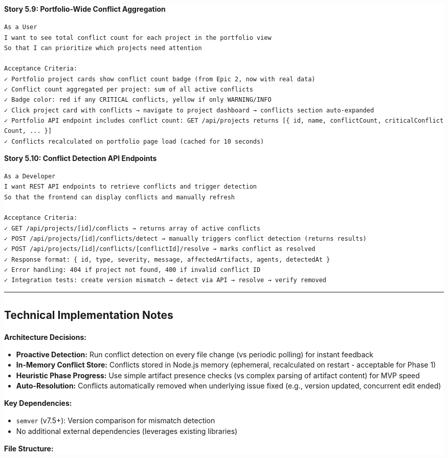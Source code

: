 **Story 5.9: Portfolio-Wide Conflict Aggregation**

```
As a User
I want to see total conflict count for each project in the portfolio view
So that I can prioritize which projects need attention

Acceptance Criteria:
✓ Portfolio project cards show conflict count badge (from Epic 2, now with real data)
✓ Conflict count aggregated per project: sum of all active conflicts
✓ Badge color: red if any CRITICAL conflicts, yellow if only WARNING/INFO
✓ Click project card with conflicts → navigate to project dashboard → conflicts section auto-expanded
✓ Portfolio API endpoint includes conflict count: GET /api/projects returns [{ id, name, conflictCount, criticalConflictCount, ... }]
✓ Conflicts recalculated on portfolio page load (cached for 10 seconds)
```

**Story 5.10: Conflict Detection API Endpoints**

```
As a Developer
I want REST API endpoints to retrieve conflicts and trigger detection
So that the frontend can display conflicts and manually refresh

Acceptance Criteria:
✓ GET /api/projects/[id]/conflicts → returns array of active conflicts
✓ POST /api/projects/[id]/conflicts/detect → manually triggers conflict detection (returns results)
✓ POST /api/projects/[id]/conflicts/[conflictId]/resolve → marks conflict as resolved
✓ Response format: { id, type, severity, message, affectedArtifacts, agents, detectedAt }
✓ Error handling: 404 if project not found, 400 if invalid conflict ID
✓ Integration tests: create version mismatch → detect via API → resolve → verify removed
```

---

## Technical Implementation Notes

**Architecture Decisions:**

- **Proactive Detection:** Run conflict detection on every file change (vs periodic polling) for instant feedback
- **In-Memory Conflict Store:** Conflicts stored in Node.js memory (ephemeral, recalculated on restart - acceptable for Phase 1)
- **Heuristic Phase Progress:** Use simple artifact presence checks (vs complex parsing of artifact content) for MVP speed
- **Auto-Resolution:** Conflicts automatically removed when underlying issue fixed (e.g., version updated, concurrent edit ended)

**Key Dependencies:**

- `semver` (v7.5+): Version comparison for mismatch detection
- No additional external dependencies (leverages existing libraries)

**File Structure:**
